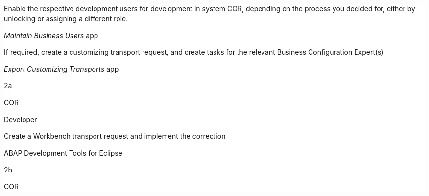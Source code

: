 Enable the respective development users for development in system COR, depending on the process you decided for, either by unlocking or assigning a different role.

</td>
<td valign="top">

*Maintain Business Users* app

</td>
</tr>
<tr>
<td valign="top">

If required, create a customizing transport request, and create tasks for the relevant Business Configuration Expert\(s\)

</td>
<td valign="top">

*Export Customizing Transports* app

</td>
</tr>
<tr>
<td valign="top">

2a

</td>
<td valign="top">

COR

</td>
<td valign="top">

Developer

</td>
<td valign="top">

Create a Workbench transport request and implement the correction

</td>
<td valign="top">

ABAP Development Tools for Eclipse

</td>
</tr>
<tr>
<td valign="top">

2b

</td>
<td valign="top">

COR

</td>
<td valign="top">
